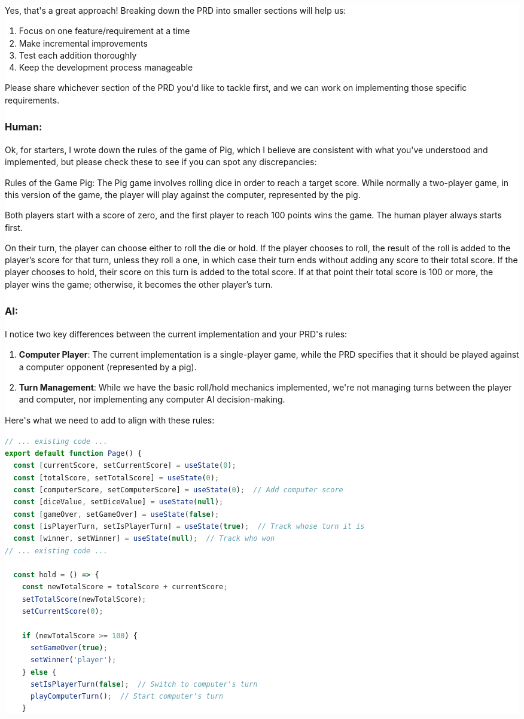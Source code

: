 

Yes, that's a great approach! Breaking down the PRD into smaller sections will help us:

1. Focus on one feature/requirement at a time
2. Make incremental improvements
3. Test each addition thoroughly
4. Keep the development process manageable

Please share whichever section of the PRD you'd like to tackle first, and we can work on implementing those specific requirements.

### Human:

Ok, for starters, I wrote down the rules of the game of Pig, which I believe are consistent with what you've understood and implemented, but please check these to see if you can spot any discrepancies:

Rules of the Game Pig: The Pig game involves rolling dice in order to reach a target score. While normally a two-player game, in this version of the game, the player will play against the computer, represented by the pig.

Both players start with a score of zero, and the first player to reach 100 points wins the game. The human player always starts first.

On their turn, the player can choose either to roll the die or hold. If the player chooses to roll, the result of the roll is added to the player’s score for that turn, unless they roll a one, in which case their turn ends without adding any score to their total score. If the player chooses to hold, their score on this turn is added to the total score. If at that point their total score is 100 or more, the player wins the game; otherwise, it becomes the other player’s turn.


### AI:



I notice two key differences between the current implementation and your PRD's rules:

1. **Computer Player**: The current implementation is a single-player game, while the PRD specifies that it should be played against a computer opponent (represented by a pig).

2. **Turn Management**: While we have the basic roll/hold mechanics implemented, we're not managing turns between the player and computer, nor implementing any computer AI decision-making.

Here's what we need to add to align with these rules:

```javascript:app/index.js
// ... existing code ...
export default function Page() {
  const [currentScore, setCurrentScore] = useState(0);
  const [totalScore, setTotalScore] = useState(0);
  const [computerScore, setComputerScore] = useState(0);  // Add computer score
  const [diceValue, setDiceValue] = useState(null);
  const [gameOver, setGameOver] = useState(false);
  const [isPlayerTurn, setIsPlayerTurn] = useState(true);  // Track whose turn it is
  const [winner, setWinner] = useState(null);  // Track who won
// ... existing code ...

  const hold = () => {
    const newTotalScore = totalScore + currentScore;
    setTotalScore(newTotalScore);
    setCurrentScore(0);
    
    if (newTotalScore >= 100) {
      setGameOver(true);
      setWinner('player');
    } else {
      setIsPlayerTurn(false);  // Switch to computer's turn
      playComputerTurn();  // Start computer's turn
    }
```